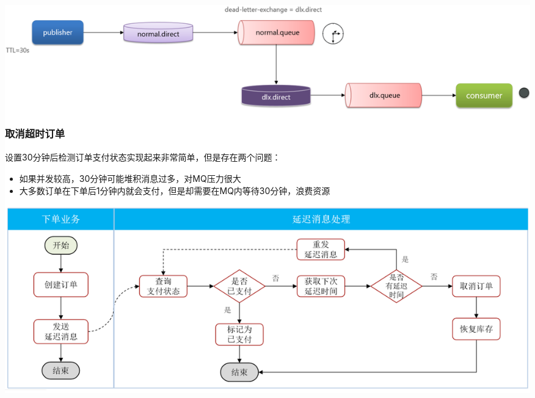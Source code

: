 
![alt text](消息队列/死信交换机.png)


### 取消超时订单


设置30分钟后检测订单支付状态实现起来非常简单，但是存在两个问题：
- 如果并发较高，30分钟可能堆积消息过多，对MQ压力很大
- 大多数订单在下单后1分钟内就会支付，但是却需要在MQ内等待30分钟，浪费资源


![alt text](消息队列/取消超时订单.png)






















